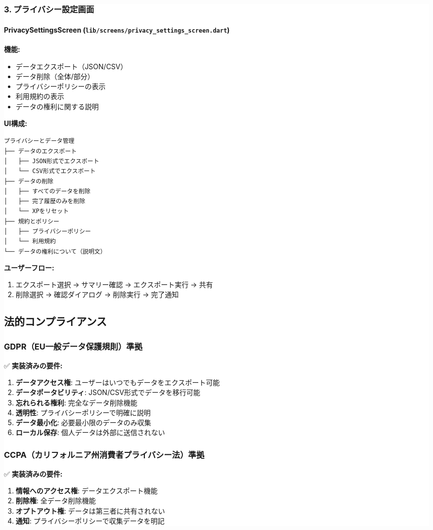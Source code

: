 ### 3. プライバシー設定画面

#### PrivacySettingsScreen (`lib/screens/privacy_settings_screen.dart`)

**機能:**
- データエクスポート（JSON/CSV）
- データ削除（全体/部分）
- プライバシーポリシーの表示
- 利用規約の表示
- データの権利に関する説明

**UI構成:**
```
プライバシーとデータ管理
├── データのエクスポート
│   ├── JSON形式でエクスポート
│   └── CSV形式でエクスポート
├── データの削除
│   ├── すべてのデータを削除
│   ├── 完了履歴のみを削除
│   └── XPをリセット
├── 規約とポリシー
│   ├── プライバシーポリシー
│   └── 利用規約
└── データの権利について（説明文）
```

**ユーザーフロー:**
1. エクスポート選択 → サマリー確認 → エクスポート実行 → 共有
2. 削除選択 → 確認ダイアログ → 削除実行 → 完了通知

## 法的コンプライアンス

### GDPR（EU一般データ保護規則）準拠

✅ **実装済みの要件:**
1. **データアクセス権**: ユーザーはいつでもデータをエクスポート可能
2. **データポータビリティ**: JSON/CSV形式でデータを移行可能
3. **忘れられる権利**: 完全なデータ削除機能
4. **透明性**: プライバシーポリシーで明確に説明
5. **データ最小化**: 必要最小限のデータのみ収集
6. **ローカル保存**: 個人データは外部に送信されない

### CCPA（カリフォルニア州消費者プライバシー法）準拠

✅ **実装済みの要件:**
1. **情報へのアクセス権**: データエクスポート機能
2. **削除権**: 全データ削除機能
3. **オプトアウト権**: データは第三者に共有されない
4. **通知**: プライバシーポリシーで収集データを明記
